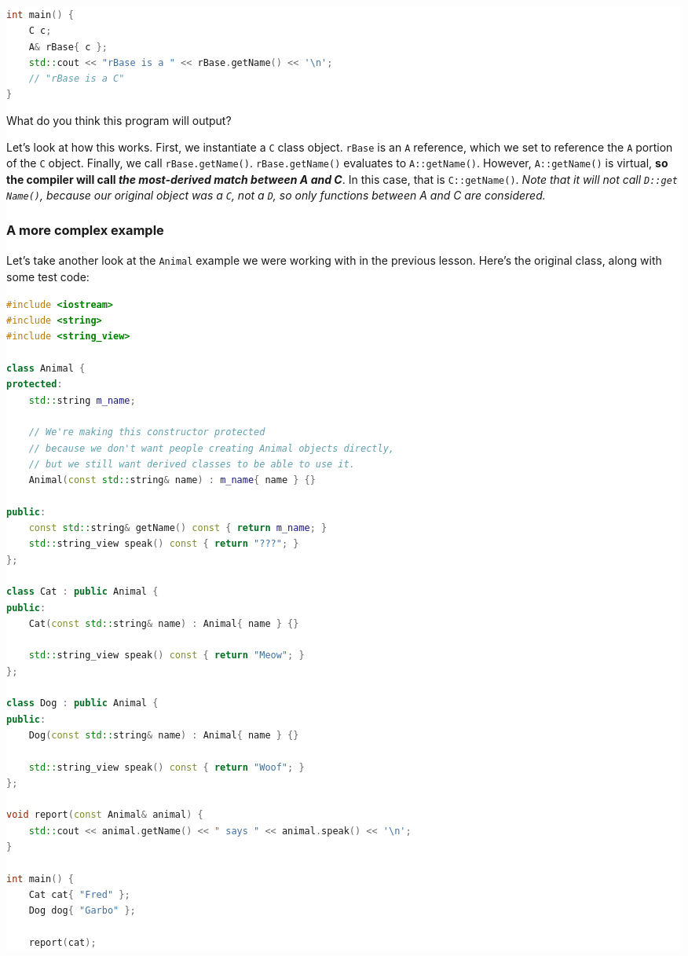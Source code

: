```c++
int main() {
    C c;
    A& rBase{ c };
    std::cout << "rBase is a " << rBase.getName() << '\n';
    // "rBase is a C"
}
```

What do you think this program will output?

Let’s look at how this works. First, we instantiate a `C` class object. `rBase` is an `A` reference, which we set to reference the `A` portion of the `C` object. Finally, we call `rBase.getName()`. `rBase.getName()` evaluates to `A::getName()`. However, `A::getName()` is virtual, **so the compiler will call *the most-derived match between A and C***. In this case, that is `C::getName()`. *Note that it will not call `D::getName()`, because our original object was a `C`, not a `D`, so only functions between A and C are considered.*


### A more complex example

Let’s take another look at the `Animal` example we were working with in the previous lesson. Here’s the original class, along with some test code:

```c++
#include <iostream>
#include <string>
#include <string_view>

class Animal {
protected:
    std::string m_name;

    // We're making this constructor protected
    // because we don't want people creating Animal objects directly,
    // but we still want derived classes to be able to use it.
    Animal(const std::string& name) : m_name{ name } {}

public:
    const std::string& getName() const { return m_name; }
    std::string_view speak() const { return "???"; }
};

class Cat : public Animal {
public:
    Cat(const std::string& name) : Animal{ name } {}

    std::string_view speak() const { return "Meow"; }
};

class Dog : public Animal {
public:
    Dog(const std::string& name) : Animal{ name } {}

    std::string_view speak() const { return "Woof"; }
};

void report(const Animal& animal) {
    std::cout << animal.getName() << " says " << animal.speak() << '\n';
}

int main() {
    Cat cat{ "Fred" };
    Dog dog{ "Garbo" };

    report(cat);
```